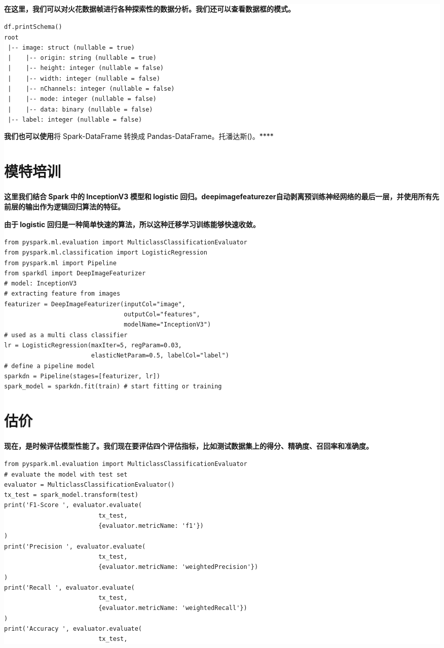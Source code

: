 **在这里，我们可以对火花数据帧进行各种探索性的数据分析。我们还可以查看数据框的模式。**

```
df.printSchema()
root
 |-- image: struct (nullable = true)
 |    |-- origin: string (nullable = true)
 |    |-- height: integer (nullable = false)
 |    |-- width: integer (nullable = false)
 |    |-- nChannels: integer (nullable = false)
 |    |-- mode: integer (nullable = false)
 |    |-- data: binary (nullable = false)
 |-- label: integer (nullable = false)
```

**我们也可以使用**将 Spark-DataFrame 转换成 Pandas-DataFrame。托潘达斯()。****

# **模特培训**

**这里我们结合 Spark 中的 **InceptionV3** 模型和 **logistic 回归**。**deepimagefeaturezer**自动剥离预训练神经网络的最后一层，并使用所有先前层的输出作为逻辑回归算法的特征。**

**由于 **logistic 回归**是一种简单快速的算法，所以这种迁移学习训练能够快速收敛。**

```
from pyspark.ml.evaluation import MulticlassClassificationEvaluator
from pyspark.ml.classification import LogisticRegression
from pyspark.ml import Pipeline
from sparkdl import DeepImageFeaturizer
# model: InceptionV3
# extracting feature from images
featurizer = DeepImageFeaturizer(inputCol="image",
                                 outputCol="features",
                                 modelName="InceptionV3")
# used as a multi class classifier
lr = LogisticRegression(maxIter=5, regParam=0.03, 
                        elasticNetParam=0.5, labelCol="label")
# define a pipeline model
sparkdn = Pipeline(stages=[featurizer, lr])
spark_model = sparkdn.fit(train) # start fitting or training
```

# **估价**

**现在，是时候评估模型性能了。我们现在要评估四个评估指标，比如测试数据集上的得分、精确度、召回率和准确度。**

```
from pyspark.ml.evaluation import MulticlassClassificationEvaluator
# evaluate the model with test set
evaluator = MulticlassClassificationEvaluator() 
tx_test = spark_model.transform(test)
print('F1-Score ', evaluator.evaluate(
                          tx_test, 
                          {evaluator.metricName: 'f1'})
)
print('Precision ', evaluator.evaluate(
                          tx_test,
                          {evaluator.metricName: 'weightedPrecision'})
)
print('Recall ', evaluator.evaluate(
                          tx_test, 
                          {evaluator.metricName: 'weightedRecall'})
)
print('Accuracy ', evaluator.evaluate(
                          tx_test, 
```